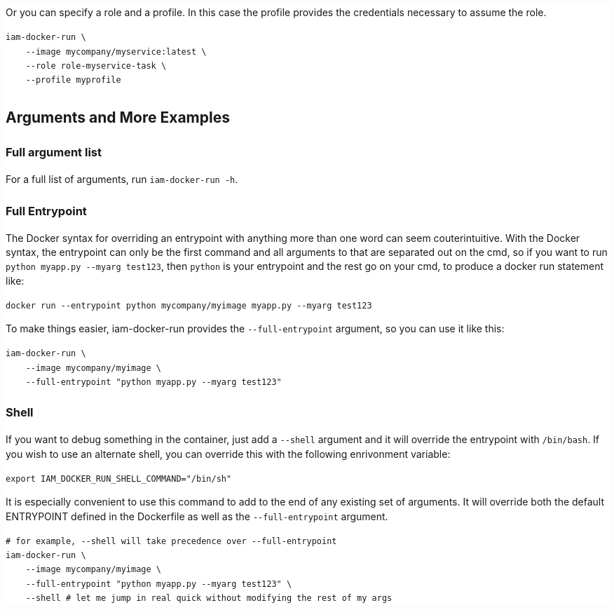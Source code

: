 Or you can specify a role and a profile.  In this case the profile provides the credentials necessary to assume the role.

```shell
iam-docker-run \
    --image mycompany/myservice:latest \
    --role role-myservice-task \
    --profile myprofile
```

## Arguments and More Examples

### Full argument list

For a full list of arguments, run `iam-docker-run -h`.

### Full Entrypoint

The Docker syntax for overriding an entrypoint with anything more than one word can seem couterintuitive.  With the Docker syntax, the entrypoint can only be the first command and all arguments to that are separated out on the cmd, so if you want to run `python myapp.py --myarg test123`, then `python` is your entrypoint and the rest go on your cmd, to produce a docker run statement like:

```shell
docker run --entrypoint python mycompany/myimage myapp.py --myarg test123
```

To make things easier, iam-docker-run provides the `--full-entrypoint` argument, so you can use it like this:

```shell
iam-docker-run \
    --image mycompany/myimage \
    --full-entrypoint "python myapp.py --myarg test123"
```

### Shell

If you want to debug something in the container, just add a `--shell` argument and it will override the entrypoint with `/bin/bash`.  If you wish to use an alternate shell, you can override this with the following enrivonment variable:

```shell
export IAM_DOCKER_RUN_SHELL_COMMAND="/bin/sh"
```

It is especially convenient to use this command to add to the end of any existing set of arguments.  It will override both the default ENTRYPOINT defined in the Dockerfile as well as the `--full-entrypoint` argument.

```shell
# for example, --shell will take precedence over --full-entrypoint
iam-docker-run \
    --image mycompany/myimage \
    --full-entrypoint "python myapp.py --myarg test123" \
    --shell # let me jump in real quick without modifying the rest of my args
```
